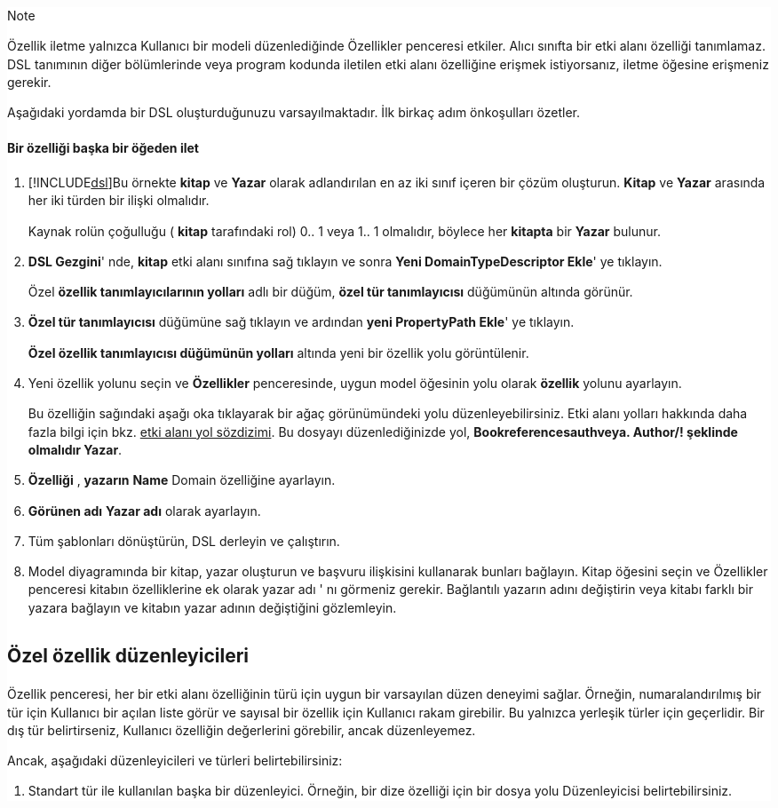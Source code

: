 > [!NOTE]
> Özellik iletme yalnızca Kullanıcı bir modeli düzenlediğinde Özellikler penceresi etkiler. Alıcı sınıfta bir etki alanı özelliği tanımlamaz. DSL tanımının diğer bölümlerinde veya program kodunda iletilen etki alanı özelliğine erişmek istiyorsanız, iletme öğesine erişmeniz gerekir.

Aşağıdaki yordamda bir DSL oluşturduğunuzu varsayılmaktadır. İlk birkaç adım önkoşulları özetler.

#### <a name="forward-a-property-from-another-element"></a>Bir özelliği başka bir öğeden ilet

1. [!INCLUDE[dsl](../modeling/includes/dsl_md.md)]Bu örnekte **kitap** ve **Yazar** olarak adlandırılan en az iki sınıf içeren bir çözüm oluşturun. **Kitap** ve **Yazar** arasında her iki türden bir ilişki olmalıdır.

    Kaynak rolün çoğulluğu ( **kitap** tarafındaki rol) 0.. 1 veya 1.. 1 olmalıdır, böylece her **kitapta** bir **Yazar** bulunur.

2. **DSL Gezgini**' nde, **kitap** etki alanı sınıfına sağ tıklayın ve sonra **Yeni DomainTypeDescriptor Ekle**' ye tıklayın.

    Özel **özellik tanımlayıcılarının yolları** adlı bir düğüm, **özel tür tanımlayıcısı** düğümünün altında görünür.

3. **Özel tür tanımlayıcısı** düğümüne sağ tıklayın ve ardından **yeni PropertyPath Ekle**' ye tıklayın.

    **Özel özellik tanımlayıcısı düğümünün yolları** altında yeni bir özellik yolu görüntülenir.

4. Yeni özellik yolunu seçin ve **Özellikler** penceresinde, uygun model öğesinin yolu olarak **özellik** yolunu ayarlayın.

    Bu özelliğin sağındaki aşağı oka tıklayarak bir ağaç görünümündeki yolu düzenleyebilirsiniz. Etki alanı yolları hakkında daha fazla bilgi için bkz. [etki alanı yol sözdizimi](../modeling/domain-path-syntax.md). Bu dosyayı düzenlediğinizde yol, **Bookreferencesauthveya. Author/! şeklinde olmalıdır Yazar**.

5. **Özelliği** , **yazarın** **Name** Domain özelliğine ayarlayın.

6. **Görünen adı** **Yazar adı** olarak ayarlayın.

7. Tüm şablonları dönüştürün, DSL derleyin ve çalıştırın.

8. Model diyagramında bir kitap, yazar oluşturun ve başvuru ilişkisini kullanarak bunları bağlayın. Kitap öğesini seçin ve Özellikler penceresi kitabın özelliklerine ek olarak yazar adı ' nı görmeniz gerekir. Bağlantılı yazarın adını değiştirin veya kitabı farklı bir yazara bağlayın ve kitabın yazar adının değiştiğini gözlemleyin.

## <a name="custom-property-editors"></a>Özel özellik düzenleyicileri

Özellik penceresi, her bir etki alanı özelliğinin türü için uygun bir varsayılan düzen deneyimi sağlar. Örneğin, numaralandırılmış bir tür için Kullanıcı bir açılan liste görür ve sayısal bir özellik için Kullanıcı rakam girebilir. Bu yalnızca yerleşik türler için geçerlidir. Bir dış tür belirtirseniz, Kullanıcı özelliğin değerlerini görebilir, ancak düzenleyemez.

Ancak, aşağıdaki düzenleyicileri ve türleri belirtebilirsiniz:

1. Standart tür ile kullanılan başka bir düzenleyici. Örneğin, bir dize özelliği için bir dosya yolu Düzenleyicisi belirtebilirsiniz.
